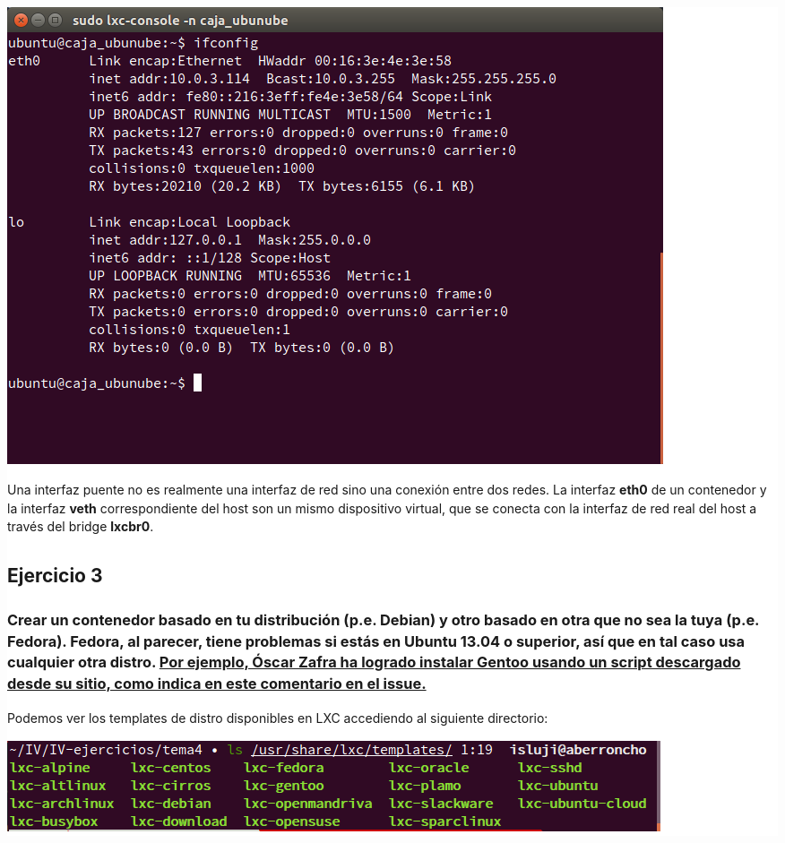 ![Interfaces de red del contenedor](./capturas/ej2_4.png)

Una interfaz puente no es realmente una interfaz de red sino una conexión entre dos redes. La interfaz **eth0** de un contenedor y la interfaz **veth** correspondiente del host son un mismo dispositivo virtual, que se conecta con la interfaz de red real del host a través del bridge **lxcbr0**.


## Ejercicio 3

### Crear un contenedor basado en tu distribución (p.e. Debian) y otro basado en otra que no sea la tuya (p.e. Fedora). Fedora, al parecer, tiene problemas si estás en Ubuntu 13.04 o superior, así que en tal caso usa cualquier otra distro. [Por ejemplo, Óscar Zafra ha logrado instalar Gentoo usando un script descargado desde su sitio, como indica en este comentario en el issue.](https://github.com/IV-GII/GII-2013/issues/87#issuecomment-28639976)

Podemos ver los templates de distro disponibles en LXC accediendo al siguiente directorio:

![Templates disponibles para distros en LXC](./capturas/ej3_1.png)
